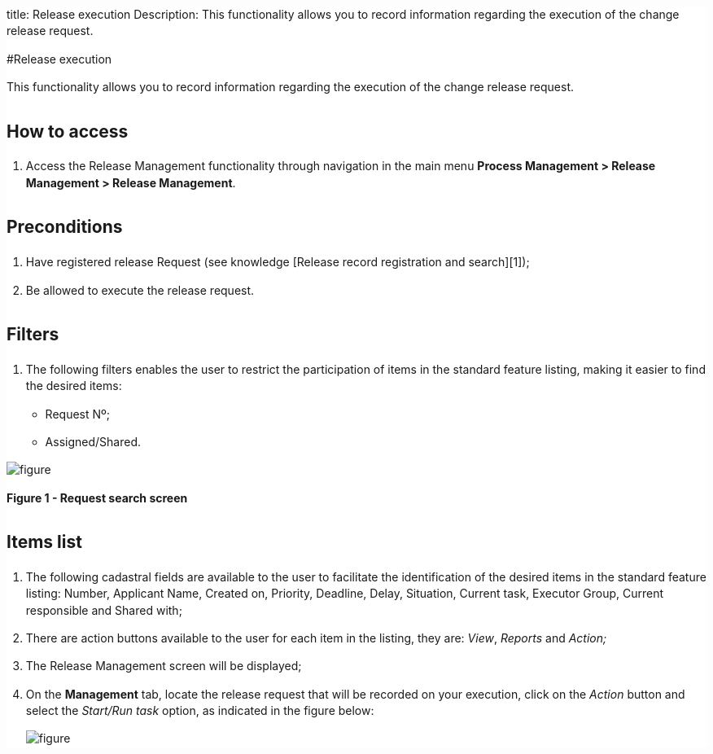 title: Release execution
Description: This functionality allows you to record information regarding the execution of the change release request.

#Release execution

This functionality allows you to record information regarding the execution of
the change release request.

How to access
-------------

1.  Access the Release Management functionality through navigation in the main
    menu **Process Management > Release Management > Release Management**.

Preconditions
-------------

1.  Have registered release Request (see knowledge [Release record registration
    and search][1]);

2.  Be allowed to execute the release request.

Filters
-------

1.  The following filters enables the user to restrict the participation of
    items in the standard feature listing, making it easier to find the desired
    items:

    -   Request Nº;

    -   Assigned/Shared.

![figure](images/execution-1.png)

**Figure 1 - Request search screen**

Items list
----------

1.  The following cadastral fields are available to the user to facilitate the
    identification of the desired items in the standard feature
    listing: Number, Applicant Name, Created on, Priority, Deadline, Delay,
    Situation, Current task, Executor Group, Current responsible and Shared
    with;

2.  There are action buttons available to the user for each item in the listing,
    they are: *View*, *Reports* and *Action;*

3.  The Release Management screen will be displayed;

4.  On the **Management** tab, locate the release request that will be recorded
    on your execution, click on the *Action* button and select the *Start/Run
    task* option, as indicated in the figure below:

    ![figure](images/execution-2.png)
    
